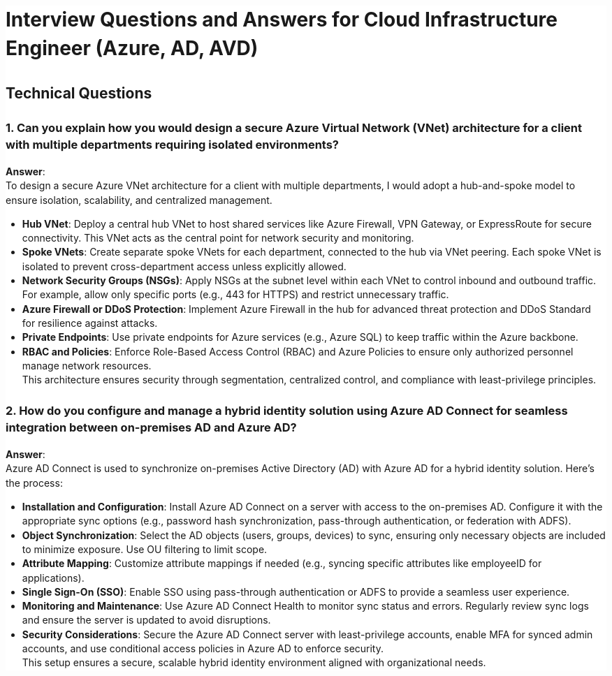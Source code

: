 # Interview Questions and Answers for Cloud Infrastructure Engineer (Azure, AD, AVD)

## Technical Questions

### 1. Can you explain how you would design a secure Azure Virtual Network (VNet) architecture for a client with multiple departments requiring isolated environments?

**Answer**:  
To design a secure Azure VNet architecture for a client with multiple departments, I would adopt a hub-and-spoke model to ensure isolation, scalability, and centralized management.  
- **Hub VNet**: Deploy a central hub VNet to host shared services like Azure Firewall, VPN Gateway, or ExpressRoute for secure connectivity. This VNet acts as the central point for network security and monitoring.  
- **Spoke VNets**: Create separate spoke VNets for each department, connected to the hub via VNet peering. Each spoke VNet is isolated to prevent cross-department access unless explicitly allowed.  
- **Network Security Groups (NSGs)**: Apply NSGs at the subnet level within each VNet to control inbound and outbound traffic. For example, allow only specific ports (e.g., 443 for HTTPS) and restrict unnecessary traffic.  
- **Azure Firewall or DDoS Protection**: Implement Azure Firewall in the hub for advanced threat protection and DDoS Standard for resilience against attacks.  
- **Private Endpoints**: Use private endpoints for Azure services (e.g., Azure SQL) to keep traffic within the Azure backbone.  
- **RBAC and Policies**: Enforce Role-Based Access Control (RBAC) and Azure Policies to ensure only authorized personnel manage network resources.  
This architecture ensures security through segmentation, centralized control, and compliance with least-privilege principles.

### 2. How do you configure and manage a hybrid identity solution using Azure AD Connect for seamless integration between on-premises AD and Azure AD?

**Answer**:  
Azure AD Connect is used to synchronize on-premises Active Directory (AD) with Azure AD for a hybrid identity solution. Here’s the process:  
- **Installation and Configuration**: Install Azure AD Connect on a server with access to the on-premises AD. Configure it with the appropriate sync options (e.g., password hash synchronization, pass-through authentication, or federation with ADFS).  
- **Object Synchronization**: Select the AD objects (users, groups, devices) to sync, ensuring only necessary objects are included to minimize exposure. Use OU filtering to limit scope.  
- **Attribute Mapping**: Customize attribute mappings if needed (e.g., syncing specific attributes like employeeID for applications).  
- **Single Sign-On (SSO)**: Enable SSO using pass-through authentication or ADFS to provide a seamless user experience.  
- **Monitoring and Maintenance**: Use Azure AD Connect Health to monitor sync status and errors. Regularly review sync logs and ensure the server is updated to avoid disruptions.  
- **Security Considerations**: Secure the Azure AD Connect server with least-privilege accounts, enable MFA for synced admin accounts, and use conditional access policies in Azure AD to enforce security.  
This setup ensures a secure, scalable hybrid identity environment aligned with organizational needs.
